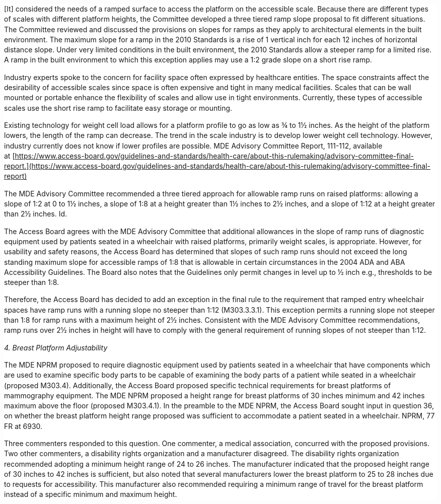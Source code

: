 [It] considered the needs of a ramped surface to access the platform on the accessible scale. Because there are different types of scales with different platform heights, the Committee developed a three tiered ramp slope proposal to fit different situations. The Committee reviewed and discussed the provisions on slopes for ramps as they apply to architectural elements in the built environment. The maximum slope for a ramp in the 2010 Standards is a rise of 1 vertical inch for each 12 inches of horizontal distance slope. Under very limited conditions in the built environment, the 2010 Standards allow a steeper ramp for a limited rise. A ramp in the built environment to which this exception applies may use a 1:2 grade slope on a short rise ramp.

Industry experts spoke to the concern for facility space often expressed by healthcare entities. The space constraints affect the desirability of accessible scales since space is often expensive and tight in many medical facilities. Scales that can be wall mounted or portable enhance the flexibility of scales and allow use in tight environments. Currently, these types of accessible scales use the short rise ramp to facilitate easy storage or mounting.

Existing technology for weight cell load allows for a platform profile to go as low as ¾ to 1½ inches. As the height of the platform lowers, the length of the ramp can decrease. The trend in the scale industry is to develop lower weight cell technology. However, industry currently does not know if lower profiles are possible. MDE Advisory Committee Report, 111-112, available at [https://www.access-board.gov/guidelines-and-standards/health-care/about-this-rulemaking/advisory-committee-final-report.](https://www.access-board.gov/guidelines-and-standards/health-care/about-this-rulemaking/advisory-committee-final-report)

The MDE Advisory Committee recommended a three tiered approach for allowable ramp runs on raised platforms: allowing a slope of 1:2 at 0 to 1½ inches, a slope of 1:8 at a height greater than 1½ inches to 2½ inches, and a slope of 1:12 at a height greater than 2½ inches. Id.

The Access Board agrees with the MDE Advisory Committee that additional allowances in the slope of ramp runs of diagnostic equipment used by patients seated in a wheelchair with raised platforms, primarily weight scales, is appropriate. However, for usability and safety reasons, the Access Board has determined that slopes of such ramp runs should not exceed the long standing maximum slope for accessible ramps of 1:8 that is allowable in certain circumstances in the 2004 ADA and ABA Accessibility Guidelines. The Board also notes that the Guidelines only permit changes in level up to ½ inch e.g., thresholds to be steeper than 1:8.

Therefore, the Access Board has decided to add an exception in the final rule to the requirement that ramped entry wheelchair spaces have ramp runs with a running slope no steeper than 1:12 (M303.3.3.1). This exception permits a running slope not steeper than 1:8 for ramp runs with a maximum height of 2½ inches. Consistent with the MDE Advisory Committee recommendations, ramp runs over 2½ inches in height will have to comply with the general requirement of running slopes of not steeper than 1:12.

*4\. Breast Platform Adjustability*

The MDE NPRM proposed to require diagnostic equipment used by patients seated in a wheelchair that have components which are used to examine specific body parts to be capable of examining the body parts of a patient while seated in a wheelchair (proposed M303.4). Additionally, the Access Board proposed specific technical requirements for breast platforms of mammography equipment. The MDE NPRM proposed a height range for breast platforms of 30 inches minimum and 42 inches maximum above the floor (proposed M303.4.1). In the preamble to the MDE NPRM, the Access Board sought input in question 36, on whether the breast platform height range proposed was sufficient to accommodate a patient seated in a wheelchair. NPRM, 77 FR at 6930.

Three commenters responded to this question. One commenter, a medical association, concurred with the proposed provisions. Two other commenters, a disability rights organization and a manufacturer disagreed. The disability rights organization recommended adopting a minimum height range of 24 to 26 inches. The manufacturer indicated that the proposed height range of 30 inches to 42 inches is sufficient, but also noted that several manufacturers lower the breast platform to 25 to 28 inches due to requests for accessibility. This manufacturer also recommended requiring a minimum range of travel for the breast platform instead of a specific minimum and maximum height.

